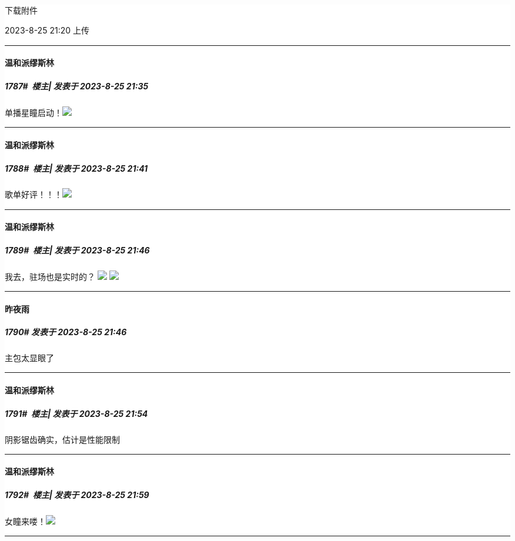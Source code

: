 下载附件

2023-8-25 21:20 上传


*****

####  温和派缪斯林  
##### 1787#         楼主| 发表于 2023-8-25 21:35

单播星瞳启动！<img src="https://static.saraba1st.com/image/smiley/face2017/072.png" referrerpolicy="no-referrer">

*****

####  温和派缪斯林  
##### 1788#         楼主| 发表于 2023-8-25 21:41

歌单好评！！！<img src="https://static.saraba1st.com/image/smiley/face2017/074.png" referrerpolicy="no-referrer">


*****

####  温和派缪斯林  
##### 1789#         楼主| 发表于 2023-8-25 21:46

我去，驻场也是实时的？
<img src="https://static.saraba1st.com/image/smiley/face2017/112.png" referrerpolicy="no-referrer">
<img src="https://fc.sinaimg.cn/large/a75a91e9ly1hh9bpbt6eyj21220lt4ia.jpg" referrerpolicy="no-referrer">

*****

####  昨夜雨  
##### 1790#       发表于 2023-8-25 21:46

主包太显眼了


*****

####  温和派缪斯林  
##### 1791#         楼主| 发表于 2023-8-25 21:54

阴影锯齿确实，估计是性能限制

*****

####  温和派缪斯林  
##### 1792#         楼主| 发表于 2023-8-25 21:59

女瞳来喽！<img src="https://static.saraba1st.com/image/smiley/face2017/067.png" referrerpolicy="no-referrer">

*****
